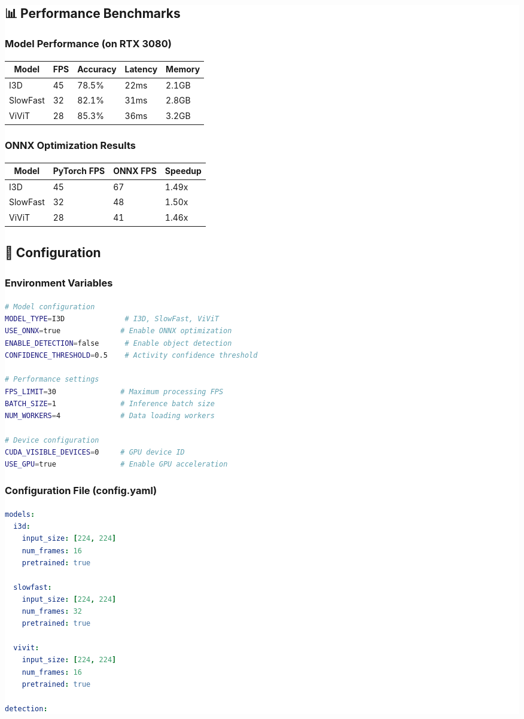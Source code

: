 ## 📊 Performance Benchmarks

### Model Performance (on RTX 3080)

| Model | FPS | Accuracy | Latency | Memory |
|-------|-----|----------|---------|--------|
| I3D | 45 | 78.5% | 22ms | 2.1GB |
| SlowFast | 32 | 82.1% | 31ms | 2.8GB |
| ViViT | 28 | 85.3% | 36ms | 3.2GB |

### ONNX Optimization Results

| Model | PyTorch FPS | ONNX FPS | Speedup |
|-------|-------------|----------|---------|
| I3D | 45 | 67 | 1.49x |
| SlowFast | 32 | 48 | 1.50x |
| ViViT | 28 | 41 | 1.46x |

## 🔧 Configuration

### Environment Variables

```bash
# Model configuration
MODEL_TYPE=I3D              # I3D, SlowFast, ViViT
USE_ONNX=true              # Enable ONNX optimization
ENABLE_DETECTION=false      # Enable object detection
CONFIDENCE_THRESHOLD=0.5    # Activity confidence threshold

# Performance settings
FPS_LIMIT=30               # Maximum processing FPS
BATCH_SIZE=1               # Inference batch size
NUM_WORKERS=4              # Data loading workers

# Device configuration
CUDA_VISIBLE_DEVICES=0     # GPU device ID
USE_GPU=true               # Enable GPU acceleration
```

### Configuration File (config.yaml)

```yaml
models:
  i3d:
    input_size: [224, 224]
    num_frames: 16
    pretrained: true
  
  slowfast:
    input_size: [224, 224]
    num_frames: 32
    pretrained: true
  
  vivit:
    input_size: [224, 224]
    num_frames: 16
    pretrained: true

detection:
```